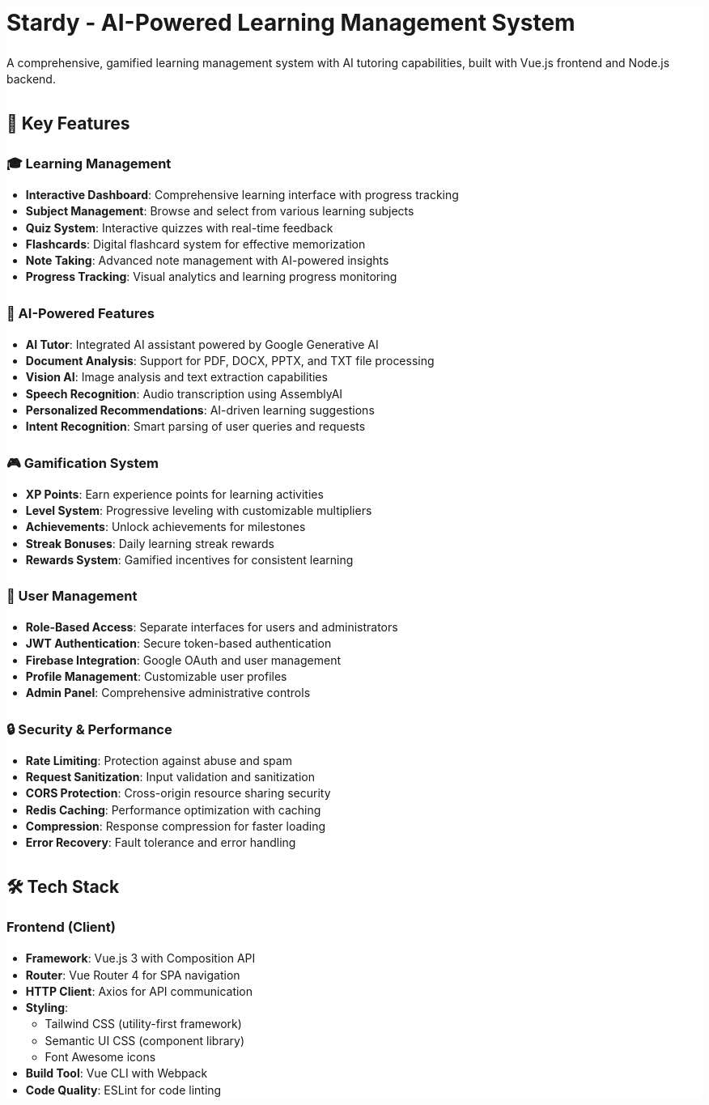 # Stardy - AI-Powered Learning Management System

A comprehensive, gamified learning management system with AI tutoring capabilities, built with Vue.js frontend and Node.js backend.

## 🌟 Key Features

### 🎓 Learning Management
- **Interactive Dashboard**: Comprehensive learning interface with progress tracking
- **Subject Management**: Browse and select from various learning subjects
- **Quiz System**: Interactive quizzes with real-time feedback
- **Flashcards**: Digital flashcard system for effective memorization
- **Note Taking**: Advanced note management with AI-powered insights
- **Progress Tracking**: Visual analytics and learning progress monitoring

### 🤖 AI-Powered Features
- **AI Tutor**: Integrated AI assistant powered by Google Generative AI
- **Document Analysis**: Support for PDF, DOCX, PPTX, and TXT file processing
- **Vision AI**: Image analysis and text extraction capabilities
- **Speech Recognition**: Audio transcription using AssemblyAI
- **Personalized Recommendations**: AI-driven learning suggestions
- **Intent Recognition**: Smart parsing of user queries and requests

### 🎮 Gamification System
- **XP Points**: Earn experience points for learning activities
- **Level System**: Progressive leveling with customizable multipliers
- **Achievements**: Unlock achievements for milestones
- **Streak Bonuses**: Daily learning streak rewards
- **Rewards System**: Gamified incentives for consistent learning

### 👥 User Management
- **Role-Based Access**: Separate interfaces for users and administrators
- **JWT Authentication**: Secure token-based authentication
- **Firebase Integration**: Google OAuth and user management
- **Profile Management**: Customizable user profiles
- **Admin Panel**: Comprehensive administrative controls

### 🔒 Security & Performance
- **Rate Limiting**: Protection against abuse and spam
- **Request Sanitization**: Input validation and sanitization
- **CORS Protection**: Cross-origin resource sharing security
- **Redis Caching**: Performance optimization with caching
- **Compression**: Response compression for faster loading
- **Error Recovery**: Fault tolerance and error handling

## 🛠️ Tech Stack

### Frontend (Client)
- **Framework**: Vue.js 3 with Composition API
- **Router**: Vue Router 4 for SPA navigation
- **HTTP Client**: Axios for API communication
- **Styling**: 
  - Tailwind CSS (utility-first framework)
  - Semantic UI CSS (component library)
  - Font Awesome icons
- **Build Tool**: Vue CLI with Webpack
- **Code Quality**: ESLint for code linting
